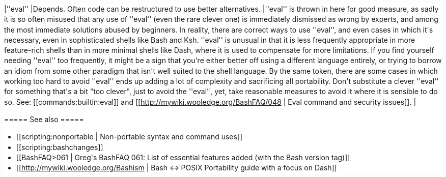 |''eval''  |Depends. Often code can be restructured to use better alternatives.  |''eval'' is thrown in here for good measure, as sadly it is so often misused that any use of ''eval'' (even the rare clever one) is immediately dismissed as wrong by experts, and among the most immediate solutions abused by beginners. In reality, there are correct ways to use ''eval'', and even cases in which it's necessary, even in sophisticated shells like Bash and Ksh. ''eval'' is unusual in that it is less frequently appropriate in more feature-rich shells than in more minimal shells like Dash, where it is used to compensate for more limitations. If you find yourself needing ''eval'' too frequently, it might be a sign that you're either better off using a different language entirely, or trying to borrow an idiom from some other paradigm that isn't well suited to the shell language. By the same token, there are some cases in which working too hard to avoid ''eval'' ends up adding a lot of complexity and sacrificing all portability. Don't substitute a clever ''eval'' for something that's a bit &quot;too clever&quot;, just to avoid the ''eval'', yet, take reasonable measures to avoid it where it is sensible to do so. See: [[commands:builtin:eval]] and [[http://mywiki.wooledge.org/BashFAQ/048 | Eval command and security issues]]. |

===== See also =====
  * [[scripting:nonportable | Non-portable syntax and command uses]]
  * [[scripting:bashchanges]]
  * [[BashFAQ&gt;061 | Greg's BashFAQ 061: List of essential features added (with the Bash version tag)]]
  * [[http://mywiki.wooledge.org/Bashism | Bash &lt;-&gt; POSIX Portability guide with a focus on Dash]]
